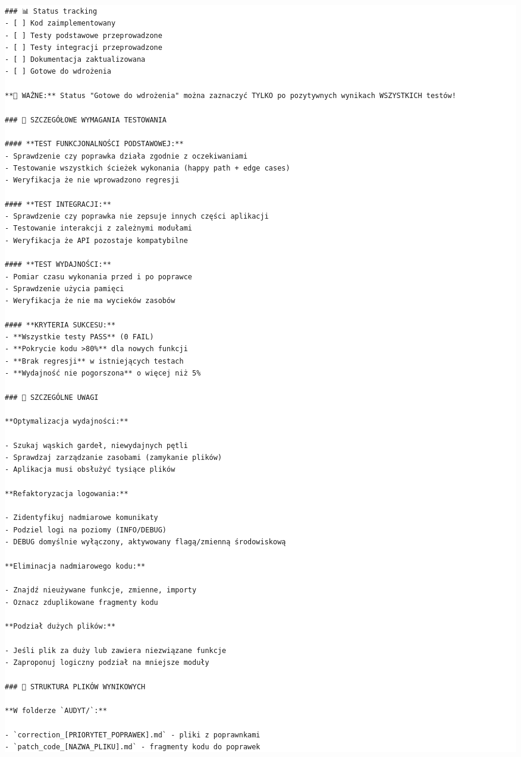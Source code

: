 ```
### 📊 Status tracking
- [ ] Kod zaimplementowany
- [ ] Testy podstawowe przeprowadzone
- [ ] Testy integracji przeprowadzone
- [ ] Dokumentacja zaktualizowana
- [ ] Gotowe do wdrożenia

**🚨 WAŻNE:** Status "Gotowe do wdrożenia" można zaznaczyć TYLKO po pozytywnych wynikach WSZYSTKICH testów!

### 🧪 SZCZEGÓŁOWE WYMAGANIA TESTOWANIA

#### **TEST FUNKCJONALNOŚCI PODSTAWOWEJ:**
- Sprawdzenie czy poprawka działa zgodnie z oczekiwaniami
- Testowanie wszystkich ścieżek wykonania (happy path + edge cases)
- Weryfikacja że nie wprowadzono regresji

#### **TEST INTEGRACJI:**
- Sprawdzenie czy poprawka nie zepsuje innych części aplikacji
- Testowanie interakcji z zależnymi modułami
- Weryfikacja że API pozostaje kompatybilne

#### **TEST WYDAJNOŚCI:**
- Pomiar czasu wykonania przed i po poprawce
- Sprawdzenie użycia pamięci
- Weryfikacja że nie ma wycieków zasobów

#### **KRYTERIA SUKCESU:**
- **Wszystkie testy PASS** (0 FAIL)
- **Pokrycie kodu >80%** dla nowych funkcji
- **Brak regresji** w istniejących testach
- **Wydajność nie pogorszona** o więcej niż 5%

### 🎯 SZCZEGÓLNE UWAGI

**Optymalizacja wydajności:**

- Szukaj wąskich gardeł, niewydajnych pętli
- Sprawdzaj zarządzanie zasobami (zamykanie plików)
- Aplikacja musi obsłużyć tysiące plików

**Refaktoryzacja logowania:**

- Zidentyfikuj nadmiarowe komunikaty
- Podziel logi na poziomy (INFO/DEBUG)
- DEBUG domyślnie wyłączony, aktywowany flagą/zmienną środowiskową

**Eliminacja nadmiarowego kodu:**

- Znajdź nieużywane funkcje, zmienne, importy
- Oznacz zduplikowane fragmenty kodu

**Podział dużych plików:**

- Jeśli plik za duży lub zawiera niezwiązane funkcje
- Zaproponuj logiczny podział na mniejsze moduły

### 📁 STRUKTURA PLIKÓW WYNIKOWYCH

**W folderze `AUDYT/`:**

- `correction_[PRIORYTET_POPRAWEK].md` - pliki z poprawnkami
- `patch_code_[NAZWA_PLIKU].md` - fragmenty kodu do poprawek
```